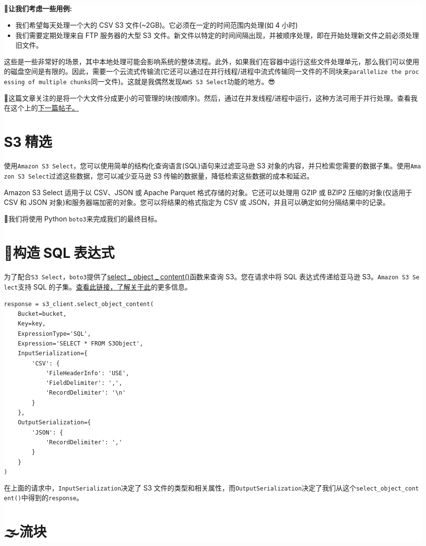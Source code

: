 📜**让我们考虑一些用例:**

*   我们希望每天处理一个大的 CSV S3 文件(~2GB)。它必须在一定的时间范围内处理(如 4 小时)
*   我们需要定期处理来自 FTP 服务器的大型 S3 文件。新文件以特定的时间间隔出现，并被顺序处理，即在开始处理新文件之前必须处理旧文件。

这些是一些非常好的场景，其中本地处理可能会影响系统的整体流程。此外，如果我们在容器中运行这些文件处理单元，那么我们可以使用的磁盘空间是有限的。因此，需要一个云流式传输流(它还可以通过在并行线程/进程中流式传输同一文件的不同块来`parallelize the processing of multiple chunks`同一文件)。这就是我偶然发现`AWS S3 Select`功能的地方。😎

📝这篇文章关注的是将一个大文件分成更小的可管理的块(按顺序)。然后，通过在并发线程/进程中运行，这种方法可用于并行处理。查看我在这个上的[下一篇帖子。](/parallelize-processing-a-large-aws-s3-file-d43a580cea3)

# S3 精选

使用`Amazon S3 Select`，您可以使用简单的结构化查询语言(SQL)语句来过滤亚马逊 S3 对象的内容，并只检索您需要的数据子集。使用`Amazon S3 Select`过滤这些数据，您可以减少亚马逊 S3 传输的数据量，降低检索这些数据的成本和延迟。

Amazon S3 Select 适用于以 CSV、JSON 或 Apache Parquet 格式存储的对象。它还可以处理用 GZIP 或 BZIP2 压缩的对象(仅适用于 CSV 和 JSON 对象)和服务器端加密的对象。您可以将结果的格式指定为 CSV 或 JSON，并且可以确定如何分隔结果中的记录。

📝我们将使用 Python `boto3`来完成我们的最终目标。

# 🧱构造 SQL 表达式

为了配合`S3 Select`，`boto3`提供了[select _ object _ content()](https://boto3.amazonaws.com/v1/documentation/api/latest/reference/services/s3.html#S3.Client.select_object_content)函数来查询 S3。您在请求中将 SQL 表达式传递给亚马逊 S3。`Amazon S3 Select`支持 SQL 的子集。[查看此链接，了解关于此](https://docs.aws.amazon.com/AmazonS3/latest/userguide/s3-glacier-select-sql-reference.html)的更多信息。

```
response = s3_client.select_object_content(
    Bucket=bucket,
    Key=key,
    ExpressionType='SQL',
    Expression='SELECT * FROM S3Object',
    InputSerialization={
        'CSV': {
            'FileHeaderInfo': 'USE',
            'FieldDelimiter': ',',
            'RecordDelimiter': '\n'
        }
    },
    OutputSerialization={
        'JSON': {
            'RecordDelimiter': ','
        }
    }
)
```

在上面的请求中，`InputSerialization`决定了 S3 文件的类型和相关属性，而`OutputSerialization`决定了我们从这个`select_object_content()`中得到的`response`。

# 🌫️流块
